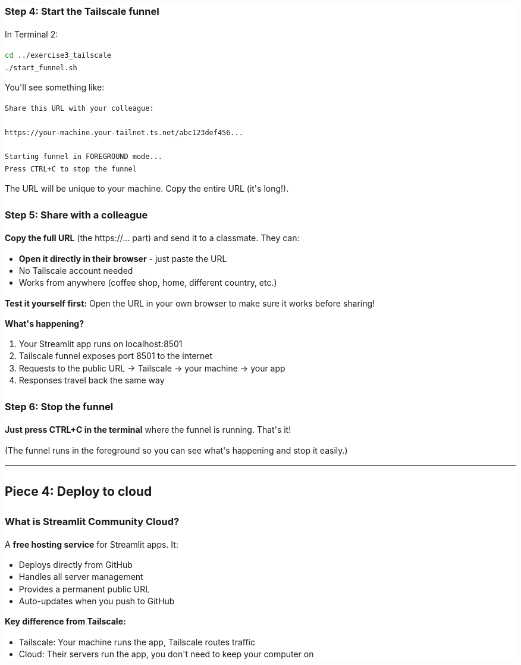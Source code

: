 ### Step 4: Start the Tailscale funnel

In Terminal 2:
```bash
cd ../exercise3_tailscale
./start_funnel.sh
```

You'll see something like:
```
Share this URL with your colleague:

https://your-machine.your-tailnet.ts.net/abc123def456...

Starting funnel in FOREGROUND mode...
Press CTRL+C to stop the funnel
```

The URL will be unique to your machine. Copy the entire URL (it's long!).

### Step 5: Share with a colleague

**Copy the full URL** (the https://... part) and send it to a classmate. They can:
- **Open it directly in their browser** - just paste the URL
- No Tailscale account needed
- Works from anywhere (coffee shop, home, different country, etc.)

**Test it yourself first:** Open the URL in your own browser to make sure it works before sharing!

**What's happening?**
1. Your Streamlit app runs on localhost:8501
2. Tailscale funnel exposes port 8501 to the internet
3. Requests to the public URL → Tailscale → your machine → your app
4. Responses travel back the same way

### Step 6: Stop the funnel

**Just press CTRL+C in the terminal** where the funnel is running. That's it!

(The funnel runs in the foreground so you can see what's happening and stop it easily.)

---

## Piece 4: Deploy to cloud

### What is Streamlit Community Cloud?

A **free hosting service** for Streamlit apps. It:
- Deploys directly from GitHub
- Handles all server management
- Provides a permanent public URL
- Auto-updates when you push to GitHub

**Key difference from Tailscale:**
- Tailscale: Your machine runs the app, Tailscale routes traffic
- Cloud: Their servers run the app, you don't need to keep your computer on
